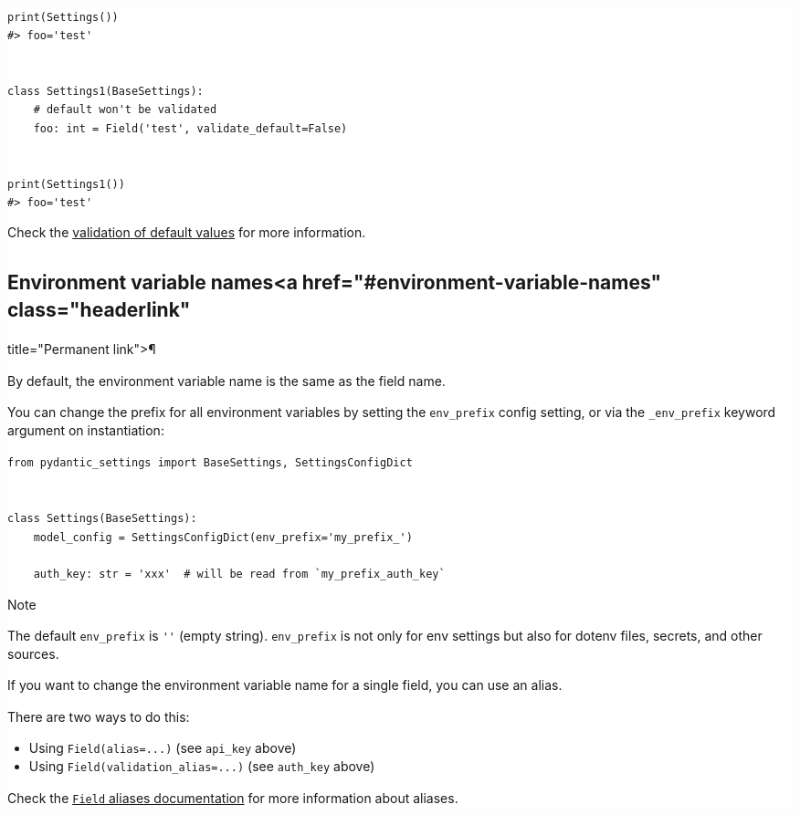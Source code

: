     print(Settings())
    #> foo='test'


    class Settings1(BaseSettings):
        # default won't be validated
        foo: int = Field('test', validate_default=False)


    print(Settings1())
    #> foo='test'

</div>

Check the [validation of default
values](../fields/#validate-default-values) for more information.

## Environment variable names<a href="#environment-variable-names" class="headerlink"
title="Permanent link">¶</a>

By default, the environment variable name is the same as the field name.

You can change the prefix for all environment variables by setting the
`env_prefix` config setting, or via the `_env_prefix` keyword argument
on instantiation:

<div class="language-py highlight">

    from pydantic_settings import BaseSettings, SettingsConfigDict


    class Settings(BaseSettings):
        model_config = SettingsConfigDict(env_prefix='my_prefix_')

        auth_key: str = 'xxx'  # will be read from `my_prefix_auth_key`

</div>

<div class="admonition note">

Note

The default `env_prefix` is `''` (empty string). `env_prefix` is not
only for env settings but also for dotenv files, secrets, and other
sources.

</div>

If you want to change the environment variable name for a single field,
you can use an alias.

There are two ways to do this:

- Using `Field(alias=...)` (see `api_key` above)
- Using `Field(validation_alias=...)` (see `auth_key` above)

Check the [`Field` aliases documentation](../fields/#field-aliases) for
more information about aliases.
